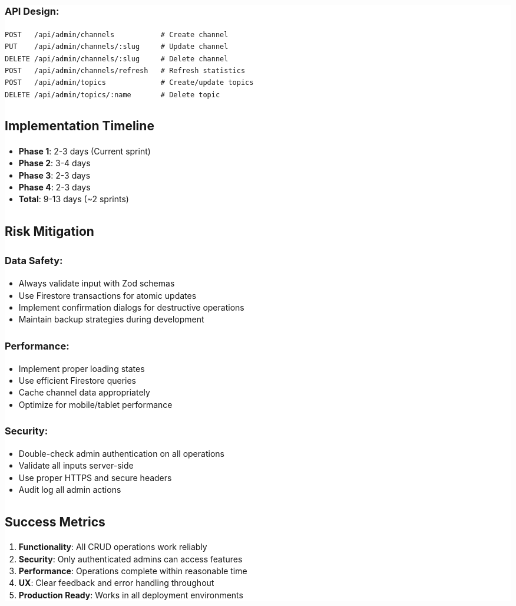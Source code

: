 ### API Design:
```
POST   /api/admin/channels           # Create channel
PUT    /api/admin/channels/:slug     # Update channel  
DELETE /api/admin/channels/:slug     # Delete channel
POST   /api/admin/channels/refresh   # Refresh statistics
POST   /api/admin/topics             # Create/update topics
DELETE /api/admin/topics/:name       # Delete topic
```

## Implementation Timeline

- **Phase 1**: 2-3 days (Current sprint)
- **Phase 2**: 3-4 days  
- **Phase 3**: 2-3 days
- **Phase 4**: 2-3 days
- **Total**: 9-13 days (~2 sprints)

## Risk Mitigation

### Data Safety:
- Always validate input with Zod schemas
- Use Firestore transactions for atomic updates
- Implement confirmation dialogs for destructive operations
- Maintain backup strategies during development

### Performance:
- Implement proper loading states
- Use efficient Firestore queries
- Cache channel data appropriately  
- Optimize for mobile/tablet performance

### Security:
- Double-check admin authentication on all operations
- Validate all inputs server-side
- Use proper HTTPS and secure headers
- Audit log all admin actions

## Success Metrics

1. **Functionality**: All CRUD operations work reliably
2. **Security**: Only authenticated admins can access features
3. **Performance**: Operations complete within reasonable time
4. **UX**: Clear feedback and error handling throughout
5. **Production Ready**: Works in all deployment environments